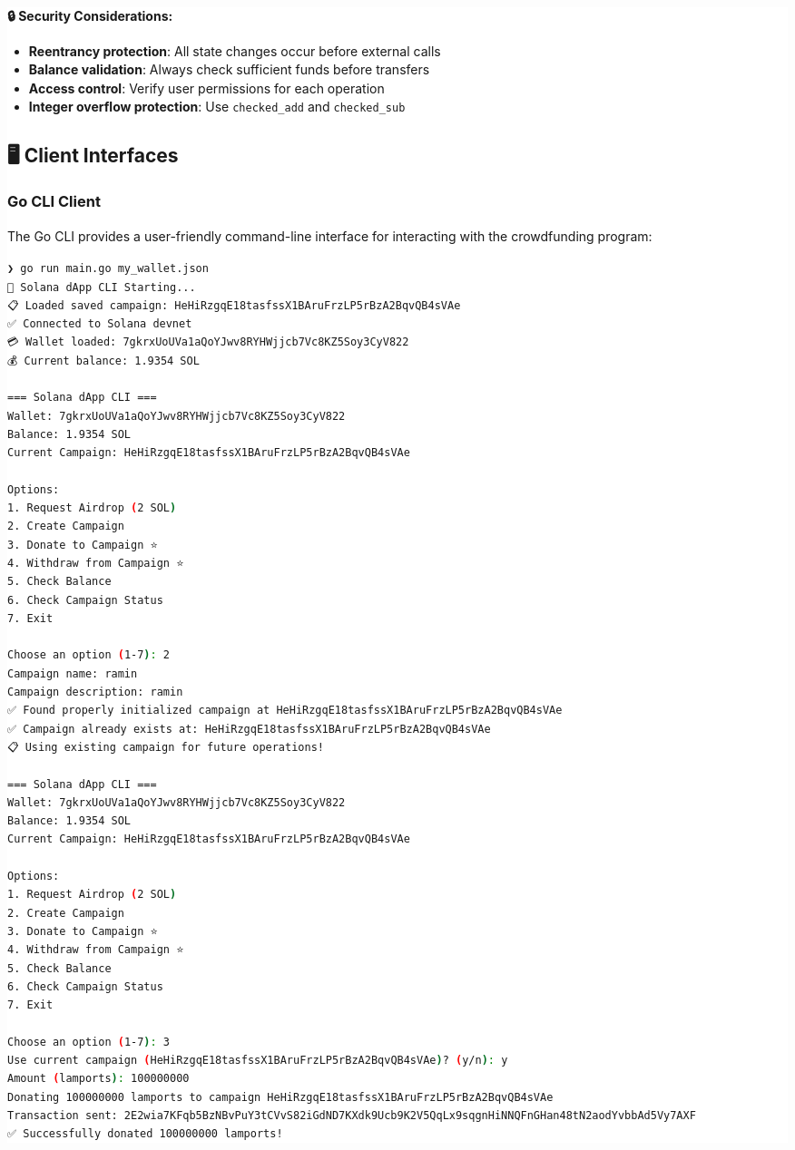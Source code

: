 #### 🔒 Security Considerations:
- **Reentrancy protection**: All state changes occur before external calls
- **Balance validation**: Always check sufficient funds before transfers
- **Access control**: Verify user permissions for each operation
- **Integer overflow protection**: Use `checked_add` and `checked_sub`

## 🖥 Client Interfaces

### Go CLI Client

The Go CLI provides a user-friendly command-line interface for interacting with the crowdfunding program:

```bash
❯ go run main.go my_wallet.json
🚀 Solana dApp CLI Starting...
📋 Loaded saved campaign: HeHiRzgqE18tasfssX1BAruFrzLP5rBzA2BqvQB4sVAe
✅ Connected to Solana devnet
💳 Wallet loaded: 7gkrxUoUVa1aQoYJwv8RYHWjjcb7Vc8KZ5Soy3CyV822
💰 Current balance: 1.9354 SOL

=== Solana dApp CLI ===
Wallet: 7gkrxUoUVa1aQoYJwv8RYHWjjcb7Vc8KZ5Soy3CyV822
Balance: 1.9354 SOL
Current Campaign: HeHiRzgqE18tasfssX1BAruFrzLP5rBzA2BqvQB4sVAe

Options:
1. Request Airdrop (2 SOL)
2. Create Campaign
3. Donate to Campaign ⭐
4. Withdraw from Campaign ⭐
5. Check Balance
6. Check Campaign Status
7. Exit

Choose an option (1-7): 2
Campaign name: ramin
Campaign description: ramin
✅ Found properly initialized campaign at HeHiRzgqE18tasfssX1BAruFrzLP5rBzA2BqvQB4sVAe
✅ Campaign already exists at: HeHiRzgqE18tasfssX1BAruFrzLP5rBzA2BqvQB4sVAe
📋 Using existing campaign for future operations!

=== Solana dApp CLI ===
Wallet: 7gkrxUoUVa1aQoYJwv8RYHWjjcb7Vc8KZ5Soy3CyV822
Balance: 1.9354 SOL
Current Campaign: HeHiRzgqE18tasfssX1BAruFrzLP5rBzA2BqvQB4sVAe

Options:
1. Request Airdrop (2 SOL)
2. Create Campaign
3. Donate to Campaign ⭐
4. Withdraw from Campaign ⭐
5. Check Balance
6. Check Campaign Status
7. Exit

Choose an option (1-7): 3   
Use current campaign (HeHiRzgqE18tasfssX1BAruFrzLP5rBzA2BqvQB4sVAe)? (y/n): y
Amount (lamports): 100000000
Donating 100000000 lamports to campaign HeHiRzgqE18tasfssX1BAruFrzLP5rBzA2BqvQB4sVAe
Transaction sent: 2E2wia7KFqb5BzNBvPuY3tCVvS82iGdND7KXdk9Ucb9K2V5QqLx9sqgnHiNNQFnGHan48tN2aodYvbbAd5Vy7AXF
✅ Successfully donated 100000000 lamports!
```